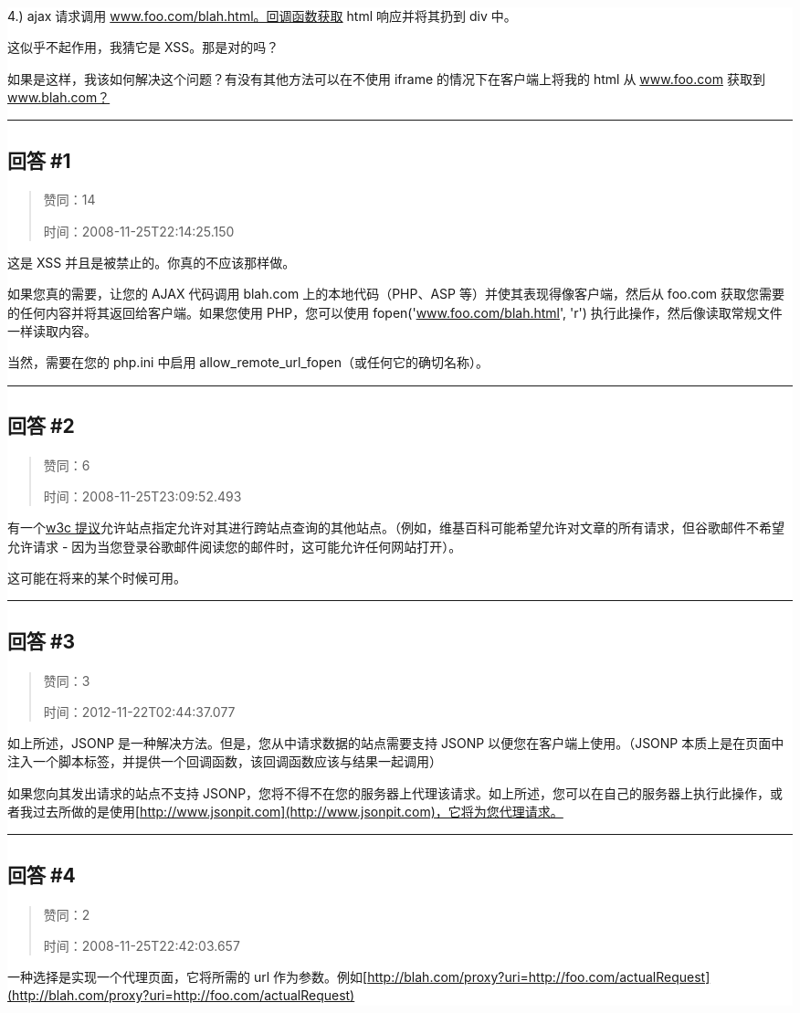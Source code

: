 4.) ajax 请求调用 www.foo.com/blah.html。回调函数获取 html 响应并将其扔到 div 中。

这似乎不起作用，我猜它是 XSS。那是对的吗？

如果是这样，我该如何解决这个问题？有没有其他方法可以在不使用 iframe 的情况下在客户端上将我的 html 从 www.foo.com 获取到 www.blah.com？

* * *

## 回答 #1

> 赞同：14
> 
> 时间：2008-11-25T22:14:25.150

这是 XSS 并且是被禁止的。你真的不应该那样做。

如果您真的需要，让您的 AJAX 代码调用 blah.com 上的本地代码（PHP、ASP 等）并使其表现得像客户端，然后从 foo.com 获取您需要的任何内容并将其返回给客户端。如果您使用 PHP，您可以使用 fopen('www.foo.com/blah.html', 'r') 执行此操作，然后像读取常规文件一样读取内容。

当然，需要在您的 php.ini 中启用 allow_remote_url_fopen（或任何它的确切名称）。

* * *

## 回答 #2

> 赞同：6
> 
> 时间：2008-11-25T23:09:52.493

有一个[w3c 提议](http://www.w3.org/TR/access-control/)允许站点指定允许对其进行跨站点查询的其他站点。（例如，维基百科可能希望允许对文章的所有请求，但谷歌邮件不希望允许请求 - 因为当您登录谷歌邮件阅读您的邮件时，这可能允许任何网站打开）。

这可能在将来的某个时候可用。

* * *

## 回答 #3

> 赞同：3
> 
> 时间：2012-11-22T02:44:37.077

如上所述，JSONP 是一种解决方法。但是，您从中请求数据的站点需要支持 JSONP 以便您在客户端上使用。（JSONP 本质上是在页面中注入一个脚本标签，并提供一个回调函数，该回调函数应该与结果一起调用）

如果您向其发出请求的站点不支持 JSONP，您将不得不在您的服务器上代理该请求。如上所述，您可以在自己的服务器上执行此操作，或者我过去所做的是使用[http://www.jsonpit.com](http://www.jsonpit.com)，它将为您代理请求。

* * *

## 回答 #4

> 赞同：2
> 
> 时间：2008-11-25T22:42:03.657

一种选择是实现一个代理页面，它将所需的 url 作为参数。例如[http://blah.com/proxy?uri=http://foo.com/actualRequest](http://blah.com/proxy?uri=http://foo.com/actualRequest)
